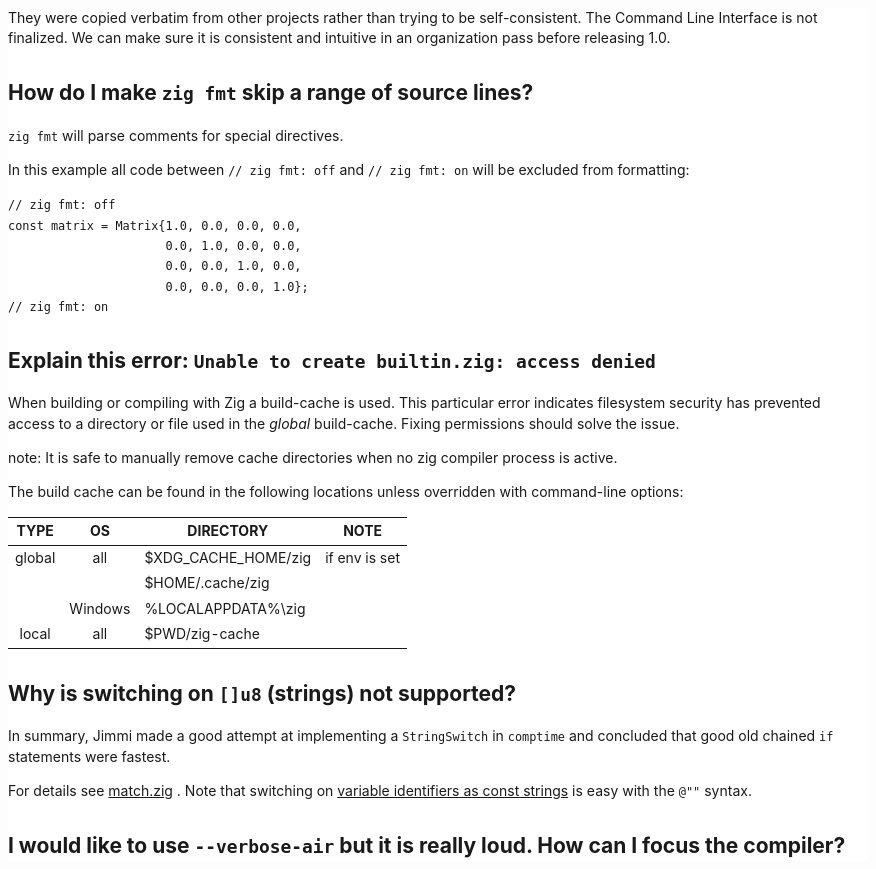 They were copied verbatim from other projects rather than trying to be self-consistent. The Command Line Interface is not finalized. We can make sure it is consistent and intuitive in an organization pass before releasing 1.0.

## How do I make `zig fmt` skip a range of source lines?

`zig fmt` will parse comments for special directives.

In this example all code between `// zig fmt: off` and `// zig fmt: on` will be excluded from formatting:

```zig
// zig fmt: off
const matrix = Matrix{1.0, 0.0, 0.0, 0.0,
                      0.0, 1.0, 0.0, 0.0,
                      0.0, 0.0, 1.0, 0.0,
                      0.0, 0.0, 0.0, 1.0};
// zig fmt: on
```

## Explain this error: `Unable to create builtin.zig: access denied`

When building or compiling with Zig a build-cache is used.
This particular error indicates filesystem security has prevented access
to a directory or file used in the *global* build-cache.
Fixing permissions should solve the issue.

note: It is safe to manually remove cache directories when no zig compiler process is active.

The build cache can be found in the following locations unless overridden with command-line options:

TYPE | OS | DIRECTORY | NOTE
:-: | :-: | --- | ---
global | all | $XDG_CACHE_HOME/zig | if env is set
||| $HOME/.cache/zig
|| Windows | %LOCALAPPDATA%\zig
local | all | $PWD/zig-cache

## Why is switching on `[]u8` (strings) not supported?

In summary, Jimmi made a good attempt at implementing a `StringSwitch` in `comptime` and concluded that good old chained `if` statements were fastest.

For details see [match.zig](https://github.com/Hejsil/fun-with-zig/blob/17f524b0ea394cbf4e49b4ac81dfbd39dcb92aa4/bench/match.zig) . Note that switching on [variable identifiers as const strings](https://ziglang.org/documentation/master/#toc-Identifiers) is easy with the `@""` syntax.

## I would like to use `--verbose-air` but it is really loud. How can I focus the compiler?
